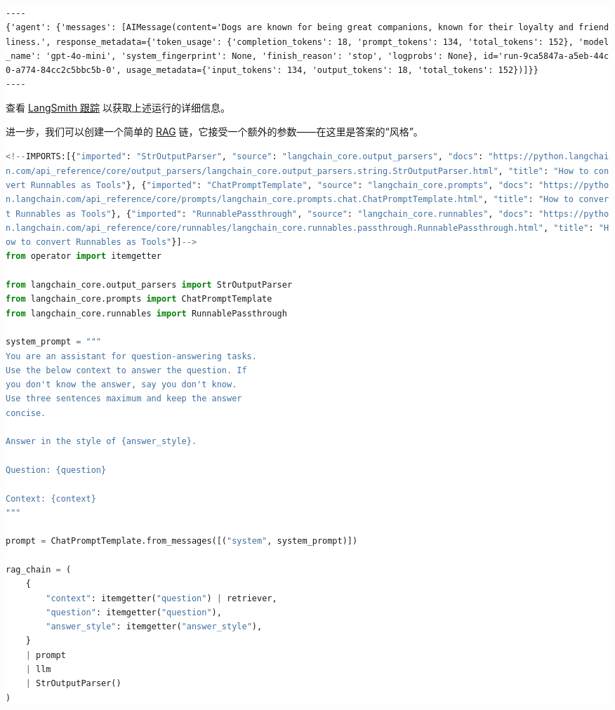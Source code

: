 ```output
----
{'agent': {'messages': [AIMessage(content='Dogs are known for being great companions, known for their loyalty and friendliness.', response_metadata={'token_usage': {'completion_tokens': 18, 'prompt_tokens': 134, 'total_tokens': 152}, 'model_name': 'gpt-4o-mini', 'system_fingerprint': None, 'finish_reason': 'stop', 'logprobs': None}, id='run-9ca5847a-a5eb-44c0-a774-84cc2c5bbc5b-0', usage_metadata={'input_tokens': 134, 'output_tokens': 18, 'total_tokens': 152})]}}
----
```
查看 [LangSmith 跟踪](https://smith.langchain.com/public/44e438e3-2faf-45bd-b397-5510fc145eb9/r) 以获取上述运行的详细信息。

进一步，我们可以创建一个简单的 [RAG](/docs/tutorials/rag/) 链，它接受一个额外的参数——在这里是答案的“风格”。


```python
<!--IMPORTS:[{"imported": "StrOutputParser", "source": "langchain_core.output_parsers", "docs": "https://python.langchain.com/api_reference/core/output_parsers/langchain_core.output_parsers.string.StrOutputParser.html", "title": "How to convert Runnables as Tools"}, {"imported": "ChatPromptTemplate", "source": "langchain_core.prompts", "docs": "https://python.langchain.com/api_reference/core/prompts/langchain_core.prompts.chat.ChatPromptTemplate.html", "title": "How to convert Runnables as Tools"}, {"imported": "RunnablePassthrough", "source": "langchain_core.runnables", "docs": "https://python.langchain.com/api_reference/core/runnables/langchain_core.runnables.passthrough.RunnablePassthrough.html", "title": "How to convert Runnables as Tools"}]-->
from operator import itemgetter

from langchain_core.output_parsers import StrOutputParser
from langchain_core.prompts import ChatPromptTemplate
from langchain_core.runnables import RunnablePassthrough

system_prompt = """
You are an assistant for question-answering tasks.
Use the below context to answer the question. If
you don't know the answer, say you don't know.
Use three sentences maximum and keep the answer
concise.

Answer in the style of {answer_style}.

Question: {question}

Context: {context}
"""

prompt = ChatPromptTemplate.from_messages([("system", system_prompt)])

rag_chain = (
    {
        "context": itemgetter("question") | retriever,
        "question": itemgetter("question"),
        "answer_style": itemgetter("answer_style"),
    }
    | prompt
    | llm
    | StrOutputParser()
)
```
